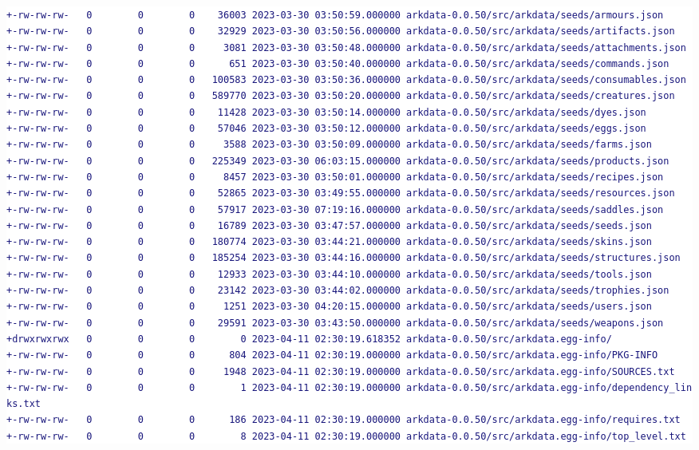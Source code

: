 ```diff
+-rw-rw-rw-   0        0        0    36003 2023-03-30 03:50:59.000000 arkdata-0.0.50/src/arkdata/seeds/armours.json
+-rw-rw-rw-   0        0        0    32929 2023-03-30 03:50:56.000000 arkdata-0.0.50/src/arkdata/seeds/artifacts.json
+-rw-rw-rw-   0        0        0     3081 2023-03-30 03:50:48.000000 arkdata-0.0.50/src/arkdata/seeds/attachments.json
+-rw-rw-rw-   0        0        0      651 2023-03-30 03:50:40.000000 arkdata-0.0.50/src/arkdata/seeds/commands.json
+-rw-rw-rw-   0        0        0   100583 2023-03-30 03:50:36.000000 arkdata-0.0.50/src/arkdata/seeds/consumables.json
+-rw-rw-rw-   0        0        0   589770 2023-03-30 03:50:20.000000 arkdata-0.0.50/src/arkdata/seeds/creatures.json
+-rw-rw-rw-   0        0        0    11428 2023-03-30 03:50:14.000000 arkdata-0.0.50/src/arkdata/seeds/dyes.json
+-rw-rw-rw-   0        0        0    57046 2023-03-30 03:50:12.000000 arkdata-0.0.50/src/arkdata/seeds/eggs.json
+-rw-rw-rw-   0        0        0     3588 2023-03-30 03:50:09.000000 arkdata-0.0.50/src/arkdata/seeds/farms.json
+-rw-rw-rw-   0        0        0   225349 2023-03-30 06:03:15.000000 arkdata-0.0.50/src/arkdata/seeds/products.json
+-rw-rw-rw-   0        0        0     8457 2023-03-30 03:50:01.000000 arkdata-0.0.50/src/arkdata/seeds/recipes.json
+-rw-rw-rw-   0        0        0    52865 2023-03-30 03:49:55.000000 arkdata-0.0.50/src/arkdata/seeds/resources.json
+-rw-rw-rw-   0        0        0    57917 2023-03-30 07:19:16.000000 arkdata-0.0.50/src/arkdata/seeds/saddles.json
+-rw-rw-rw-   0        0        0    16789 2023-03-30 03:47:57.000000 arkdata-0.0.50/src/arkdata/seeds/seeds.json
+-rw-rw-rw-   0        0        0   180774 2023-03-30 03:44:21.000000 arkdata-0.0.50/src/arkdata/seeds/skins.json
+-rw-rw-rw-   0        0        0   185254 2023-03-30 03:44:16.000000 arkdata-0.0.50/src/arkdata/seeds/structures.json
+-rw-rw-rw-   0        0        0    12933 2023-03-30 03:44:10.000000 arkdata-0.0.50/src/arkdata/seeds/tools.json
+-rw-rw-rw-   0        0        0    23142 2023-03-30 03:44:02.000000 arkdata-0.0.50/src/arkdata/seeds/trophies.json
+-rw-rw-rw-   0        0        0     1251 2023-03-30 04:20:15.000000 arkdata-0.0.50/src/arkdata/seeds/users.json
+-rw-rw-rw-   0        0        0    29591 2023-03-30 03:43:50.000000 arkdata-0.0.50/src/arkdata/seeds/weapons.json
+drwxrwxrwx   0        0        0        0 2023-04-11 02:30:19.618352 arkdata-0.0.50/src/arkdata.egg-info/
+-rw-rw-rw-   0        0        0      804 2023-04-11 02:30:19.000000 arkdata-0.0.50/src/arkdata.egg-info/PKG-INFO
+-rw-rw-rw-   0        0        0     1948 2023-04-11 02:30:19.000000 arkdata-0.0.50/src/arkdata.egg-info/SOURCES.txt
+-rw-rw-rw-   0        0        0        1 2023-04-11 02:30:19.000000 arkdata-0.0.50/src/arkdata.egg-info/dependency_links.txt
+-rw-rw-rw-   0        0        0      186 2023-04-11 02:30:19.000000 arkdata-0.0.50/src/arkdata.egg-info/requires.txt
+-rw-rw-rw-   0        0        0        8 2023-04-11 02:30:19.000000 arkdata-0.0.50/src/arkdata.egg-info/top_level.txt
```
